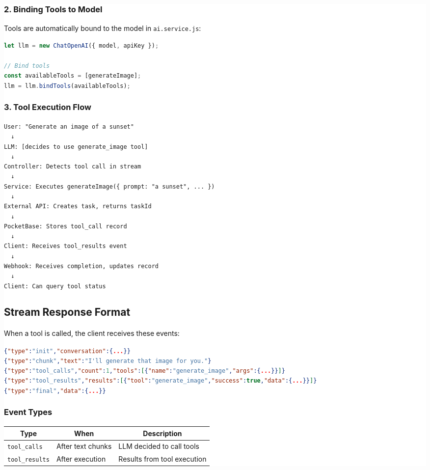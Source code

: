 ### 2. Binding Tools to Model

Tools are automatically bound to the model in `ai.service.js`:

```javascript
let llm = new ChatOpenAI({ model, apiKey });

// Bind tools
const availableTools = [generateImage];
llm = llm.bindTools(availableTools);
```

### 3. Tool Execution Flow

```
User: "Generate an image of a sunset"
  ↓
LLM: [decides to use generate_image tool]
  ↓
Controller: Detects tool call in stream
  ↓
Service: Executes generateImage({ prompt: "a sunset", ... })
  ↓
External API: Creates task, returns taskId
  ↓
PocketBase: Stores tool_call record
  ↓
Client: Receives tool_results event
  ↓
Webhook: Receives completion, updates record
  ↓
Client: Can query tool status
```

## Stream Response Format

When a tool is called, the client receives these events:

```json
{"type":"init","conversation":{...}}
{"type":"chunk","text":"I'll generate that image for you."}
{"type":"tool_calls","count":1,"tools":[{"name":"generate_image","args":{...}}]}
{"type":"tool_results","results":[{"tool":"generate_image","success":true,"data":{...}}]}
{"type":"final","data":{...}}
```

### Event Types

| Type | When | Description |
|------|------|-------------|
| `tool_calls` | After text chunks | LLM decided to call tools |
| `tool_results` | After execution | Results from tool execution |
